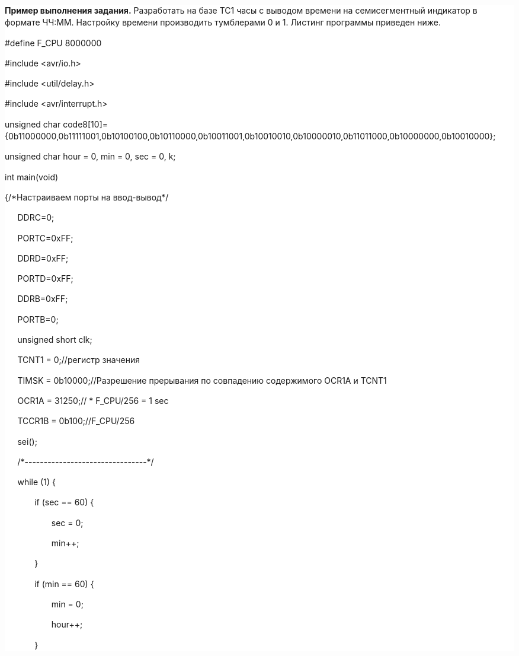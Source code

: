 **Пример выполнения задания.** Разработать на базе ТС1 часы с выводом времени на семисегментный индикатор в формате ЧЧ:ММ. Настройку времени производить тумблерами 0 и 1. Листинг программы приведен ниже.

#define F\_CPU 8000000

#include <avr/io.h>

#include <util/delay.h>

#include <avr/interrupt.h>

unsigned char code8[10]={0b11000000,0b11111001,0b10100100,0b10110000,0b10011001,0b10010010,0b10000010,0b11011000,0b10000000,0b10010000};

unsigned char hour = 0, min = 0, sec = 0, k;

int main(void)

{/\*Настраиваем порты на ввод-вывод\*/

`	`DDRC=0;

`	`PORTC=0xFF;

`	`DDRD=0xFF;

`	`PORTD=0xFF;

`	`DDRB=0xFF;

`	`PORTB=0;

`	`unsigned short clk;

`	`TCNT1 = 0;//регистр значения

`	`TIMSK = 0b10000;//Разрешение прерывания по совпадению содержимого OCR1A и TCNT1

`	`OCR1A = 31250;// \* F\_CPU/256 = 1 sec

`	`TCCR1B = 0b100;//F\_CPU/256

`	`sei();

`	`/\*--------------------------------\*/

`	`while (1) {

`		`if (sec == 60) {

`			`sec = 0;

`			`min++;

`		`}

`		`if (min == 60) {

`			`min = 0;

`			`hour++;

`		`}
